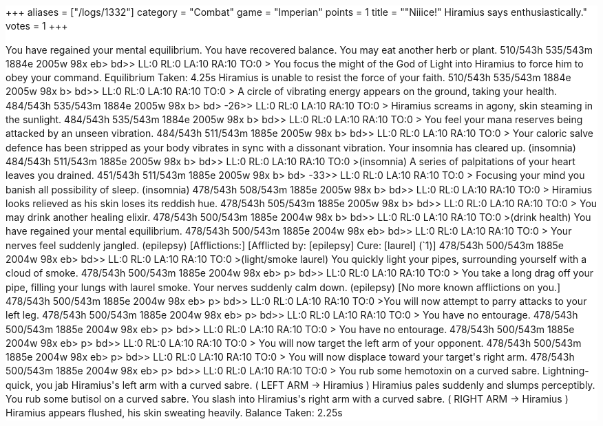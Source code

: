 +++
aliases = ["/logs/1332"]
category = "Combat"
game = "Imperian"
points = 1
title = "\"Niiice!\" Hiramius says enthusiastically."
votes = 1
+++

You have regained your mental equilibrium.
You have recovered balance.
You may eat another herb or plant.
510/543h 535/543m 1884e 2005w 98x eb> bd>> LL:0 RL:0 LA:10 RA:10 TO:0 >
You focus the might of the God of Light into Hiramius to force him to obey your command.
Equilibrium Taken: 4.25s
Hiramius is unable to resist the force of your faith.
510/543h 535/543m 1884e 2005w 98x b> bd>> LL:0 RL:0 LA:10 RA:10 TO:0 >
A circle of vibrating energy appears on the ground, taking your health.
484/543h 535/543m 1884e 2005w 98x b> bd> -26>> LL:0 RL:0 LA:10 RA:10 TO:0 >
Hiramius screams in agony, skin steaming in the sunlight.
484/543h 535/543m 1884e 2005w 98x b> bd>> LL:0 RL:0 LA:10 RA:10 TO:0 >
You feel your mana reserves being attacked by an unseen vibration.
484/543h 511/543m 1885e 2005w 98x b> bd>> LL:0 RL:0 LA:10 RA:10 TO:0 >
Your caloric salve defence has been stripped as your body vibrates in sync with a dissonant vibration.
Your insomnia has cleared up. (insomnia)
484/543h 511/543m 1885e 2005w 98x b> bd>> LL:0 RL:0 LA:10 RA:10 TO:0 >(insomnia) 
A series of palpitations of your heart leaves you drained.
451/543h 511/543m 1885e 2005w 98x b> bd> -33>> LL:0 RL:0 LA:10 RA:10 TO:0 >
Focusing your mind you banish all possibility of sleep. (insomnia)
478/543h 508/543m 1885e 2005w 98x b> bd>> LL:0 RL:0 LA:10 RA:10 TO:0 >
Hiramius looks relieved as his skin loses its reddish hue.
478/543h 505/543m 1885e 2005w 98x b> bd>> LL:0 RL:0 LA:10 RA:10 TO:0 >
You may drink another healing elixir.
478/543h 500/543m 1885e 2004w 98x b> bd>> LL:0 RL:0 LA:10 RA:10 TO:0 >(drink health) 
You have regained your mental equilibrium.
478/543h 500/543m 1885e 2004w 98x eb> bd>> LL:0 RL:0 LA:10 RA:10 TO:0 >
Your nerves feel suddenly jangled. (epilepsy)
[Afflictions:]
[Afflicted by: [epilepsy]  Cure: [laurel] (`1)]
478/543h 500/543m 1885e 2004w 98x eb> bd>> LL:0 RL:0 LA:10 RA:10 TO:0 >(light/smoke laurel) 
You quickly light your pipes, surrounding yourself with a cloud of smoke.
478/543h 500/543m 1885e 2004w 98x eb> p> bd>> LL:0 RL:0 LA:10 RA:10 TO:0 >
You take a long drag off your pipe, filling your lungs with laurel smoke.
Your nerves suddenly calm down. (epilepsy)
[No more known afflictions on you.]
478/543h 500/543m 1885e 2004w 98x eb> p> bd>> LL:0 RL:0 LA:10 RA:10 TO:0 >You will now attempt to parry attacks to your left leg.
478/543h 500/543m 1885e 2004w 98x eb> p> bd>> LL:0 RL:0 LA:10 RA:10 TO:0 >
You have no entourage.
478/543h 500/543m 1885e 2004w 98x eb> p> bd>> LL:0 RL:0 LA:10 RA:10 TO:0 >
You have no entourage.
478/543h 500/543m 1885e 2004w 98x eb> p> bd>> LL:0 RL:0 LA:10 RA:10 TO:0 >
You will now target the left arm of your opponent.
478/543h 500/543m 1885e 2004w 98x eb> p> bd>> LL:0 RL:0 LA:10 RA:10 TO:0 >
You will now displace toward your target's right arm.
478/543h 500/543m 1885e 2004w 98x eb> p> bd>> LL:0 RL:0 LA:10 RA:10 TO:0 >
You rub some hemotoxin on a curved sabre.
Lightning-quick, you jab Hiramius's left arm with a curved sabre. ( LEFT ARM -> Hiramius )
Hiramius pales suddenly and slumps perceptibly.
You rub some butisol on a curved sabre.
You slash into Hiramius's right arm with a curved sabre. ( RIGHT ARM -> Hiramius )
Hiramius appears flushed, his skin sweating heavily.
Balance Taken: 2.25s